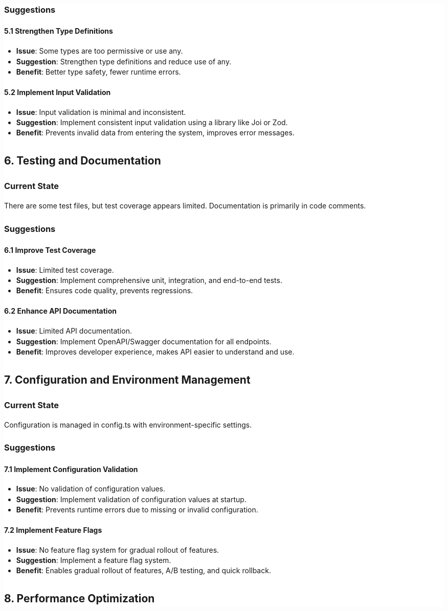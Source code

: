 ### Suggestions

#### 5.1 Strengthen Type Definitions
- **Issue**: Some types are too permissive or use any.
- **Suggestion**: Strengthen type definitions and reduce use of any.
- **Benefit**: Better type safety, fewer runtime errors.

#### 5.2 Implement Input Validation
- **Issue**: Input validation is minimal and inconsistent.
- **Suggestion**: Implement consistent input validation using a library like Joi or Zod.
- **Benefit**: Prevents invalid data from entering the system, improves error messages.

## 6. Testing and Documentation

### Current State
There are some test files, but test coverage appears limited. Documentation is primarily in code comments.

### Suggestions

#### 6.1 Improve Test Coverage
- **Issue**: Limited test coverage.
- **Suggestion**: Implement comprehensive unit, integration, and end-to-end tests.
- **Benefit**: Ensures code quality, prevents regressions.

#### 6.2 Enhance API Documentation
- **Issue**: Limited API documentation.
- **Suggestion**: Implement OpenAPI/Swagger documentation for all endpoints.
- **Benefit**: Improves developer experience, makes API easier to understand and use.

## 7. Configuration and Environment Management

### Current State
Configuration is managed in config.ts with environment-specific settings.

### Suggestions

#### 7.1 Implement Configuration Validation
- **Issue**: No validation of configuration values.
- **Suggestion**: Implement validation of configuration values at startup.
- **Benefit**: Prevents runtime errors due to missing or invalid configuration.

#### 7.2 Implement Feature Flags
- **Issue**: No feature flag system for gradual rollout of features.
- **Suggestion**: Implement a feature flag system.
- **Benefit**: Enables gradual rollout of features, A/B testing, and quick rollback.

## 8. Performance Optimization
